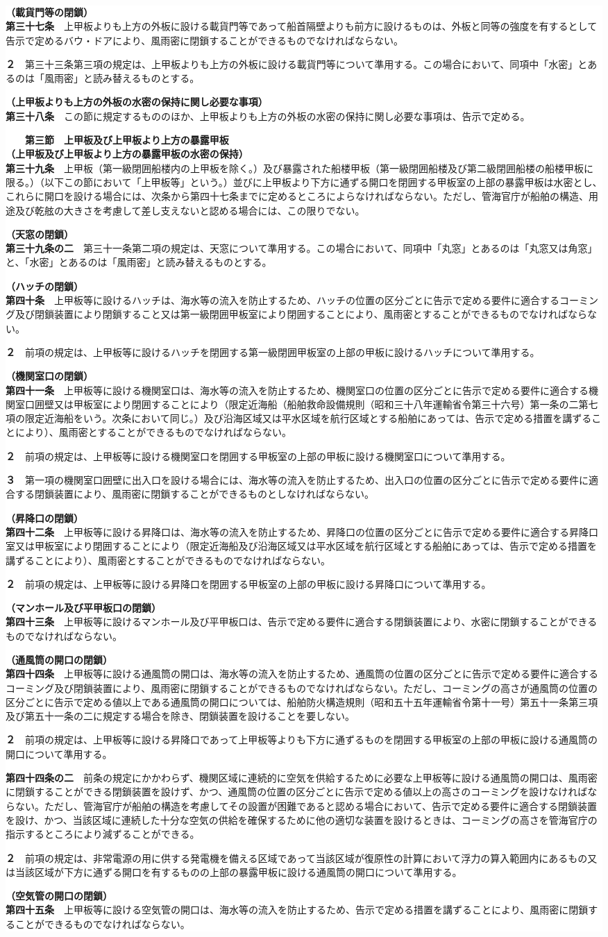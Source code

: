 **（載貨門等の閉鎖）**  
**第三十七条**　上甲板よりも上方の外板に設ける載貨門等であって船首隔壁よりも前方に設けるものは、外板と同等の強度を有するとして告示で定めるバウ・ドアにより、風雨密に閉鎖することができるものでなければならない。  
  
**２**　第三十三条第三項の規定は、上甲板よりも上方の外板に設ける載貨門等について準用する。この場合において、同項中「水密」とあるのは「風雨密」と読み替えるものとする。  
  
**（上甲板よりも上方の外板の水密の保持に関し必要な事項）**  
**第三十八条**　この節に規定するもののほか、上甲板よりも上方の外板の水密の保持に関し必要な事項は、告示で定める。  
  
&emsp;&emsp;**第三節　上甲板及び上甲板より上方の暴露甲板**  
**（上甲板及び上甲板より上方の暴露甲板の水密の保持）**  
**第三十九条**　上甲板（第一級閉囲船楼内の上甲板を除く。）及び暴露された船楼甲板（第一級閉囲船楼及び第二級閉囲船楼の船楼甲板に限る。）（以下この節において「上甲板等」という。）並びに上甲板より下方に通ずる開口を閉囲する甲板室の上部の暴露甲板は水密とし、これらに開口を設ける場合には、次条から第四十七条までに定めるところによらなければならない。ただし、管海官庁が船舶の構造、用途及び乾舷の大きさを考慮して差し支えないと認める場合には、この限りでない。  
  
**（天窓の閉鎖）**  
**第三十九条の二**　第三十一条第二項の規定は、天窓について準用する。この場合において、同項中「丸窓」とあるのは「丸窓又は角窓」と、「水密」とあるのは「風雨密」と読み替えるものとする。  
  
**（ハッチの閉鎖）**  
**第四十条**　上甲板等に設けるハッチは、海水等の流入を防止するため、ハッチの位置の区分ごとに告示で定める要件に適合するコーミング及び閉鎖装置により閉鎖すること又は第一級閉囲甲板室により閉囲することにより、風雨密とすることができるものでなければならない。  
  
**２**　前項の規定は、上甲板等に設けるハッチを閉囲する第一級閉囲甲板室の上部の甲板に設けるハッチについて準用する。  
  
**（機関室口の閉鎖）**  
**第四十一条**　上甲板等に設ける機関室口は、海水等の流入を防止するため、機関室口の位置の区分ごとに告示で定める要件に適合する機関室口囲壁又は甲板室により閉囲することにより（限定近海船（船舶救命設備規則（昭和三十八年運輸省令第三十六号）第一条の二第七項の限定近海船をいう。次条において同じ。）及び沿海区域又は平水区域を航行区域とする船舶にあっては、告示で定める措置を講ずることにより）、風雨密とすることができるものでなければならない。  
  
**２**　前項の規定は、上甲板等に設ける機関室口を閉囲する甲板室の上部の甲板に設ける機関室口について準用する。  
  
**３**　第一項の機関室口囲壁に出入口を設ける場合には、海水等の流入を防止するため、出入口の位置の区分ごとに告示で定める要件に適合する閉鎖装置により、風雨密に閉鎖することができるものとしなければならない。  
  
**（昇降口の閉鎖）**  
**第四十二条**　上甲板等に設ける昇降口は、海水等の流入を防止するため、昇降口の位置の区分ごとに告示で定める要件に適合する昇降口室又は甲板室により閉囲することにより（限定近海船及び沿海区域又は平水区域を航行区域とする船舶にあっては、告示で定める措置を講ずることにより）、風雨密とすることができるものでなければならない。  
  
**２**　前項の規定は、上甲板等に設ける昇降口を閉囲する甲板室の上部の甲板に設ける昇降口について準用する。  
  
**（マンホール及び平甲板口の閉鎖）**  
**第四十三条**　上甲板等に設けるマンホール及び平甲板口は、告示で定める要件に適合する閉鎖装置により、水密に閉鎖することができるものでなければならない。  
  
**（通風筒の開口の閉鎖）**  
**第四十四条**　上甲板等に設ける通風筒の開口は、海水等の流入を防止するため、通風筒の位置の区分ごとに告示で定める要件に適合するコーミング及び閉鎖装置により、風雨密に閉鎖することができるものでなければならない。ただし、コーミングの高さが通風筒の位置の区分ごとに告示で定める値以上である通風筒の開口については、船舶防火構造規則（昭和五十五年運輸省令第十一号）第五十一条第三項及び第五十一条の二に規定する場合を除き、閉鎖装置を設けることを要しない。  
  
**２**　前項の規定は、上甲板等に設ける昇降口であって上甲板等よりも下方に通ずるものを閉囲する甲板室の上部の甲板に設ける通風筒の開口について準用する。  
  
**第四十四条の二**　前条の規定にかかわらず、機関区域に連続的に空気を供給するために必要な上甲板等に設ける通風筒の開口は、風雨密に閉鎖することができる閉鎖装置を設けず、かつ、通風筒の位置の区分ごとに告示で定める値以上の高さのコーミングを設けなければならない。ただし、管海官庁が船舶の構造を考慮してその設置が困難であると認める場合において、告示で定める要件に適合する閉鎖装置を設け、かつ、当該区域に連続した十分な空気の供給を確保するために他の適切な装置を設けるときは、コーミングの高さを管海官庁の指示するところにより減ずることができる。  
  
**２**　前項の規定は、非常電源の用に供する発電機を備える区域であって当該区域が復原性の計算において浮力の算入範囲内にあるもの又は当該区域が下方に通ずる開口を有するものの上部の暴露甲板に設ける通風筒の開口について準用する。  
  
**（空気管の開口の閉鎖）**  
**第四十五条**　上甲板等に設ける空気管の開口は、海水等の流入を防止するため、告示で定める措置を講ずることにより、風雨密に閉鎖することができるものでなければならない。  
  